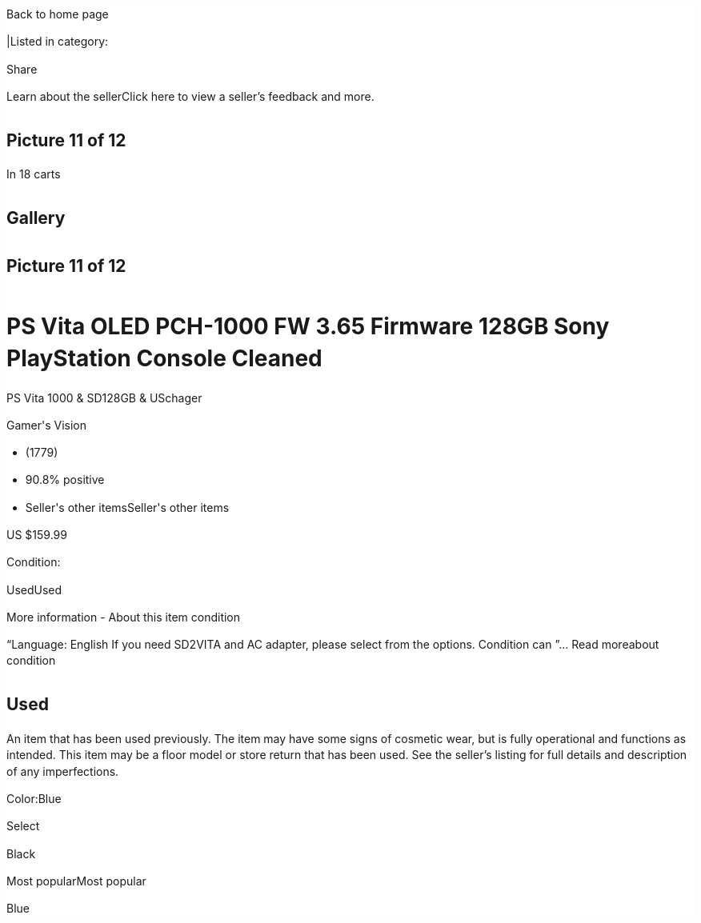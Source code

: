 Back to home page

|Listed in category:

Share

Learn about the sellerClick here to view a seller’s feedback and more.

## Picture 11 of 12

In 18 carts

## Gallery

## Picture 11 of 12

# PS Vita OLED PCH-1000 FW 3.65 Firmware 128GB Sony PlayStation Console Cleaned

PS Vita 1000 & SD128GB & USchager

Gamer's Vision

  * (1779)

  * 90.8% positive
  * Seller's other itemsSeller's other items

US $159.99

Condition:

UsedUsed

More information - About this item condition

“Language: English If you need SD2VITA and AC adapter, please select from the
options. Condition can ”... Read moreabout condition

## Used

An item that has been used previously. The item may have some signs of cosmetic
wear, but is fully operational and functions as intended. This item may be a
floor model or store return that has been used. See the seller’s listing for
full details and description of any imperfections.

Color:Blue

Select

Black

Most popularMost popular

Blue
